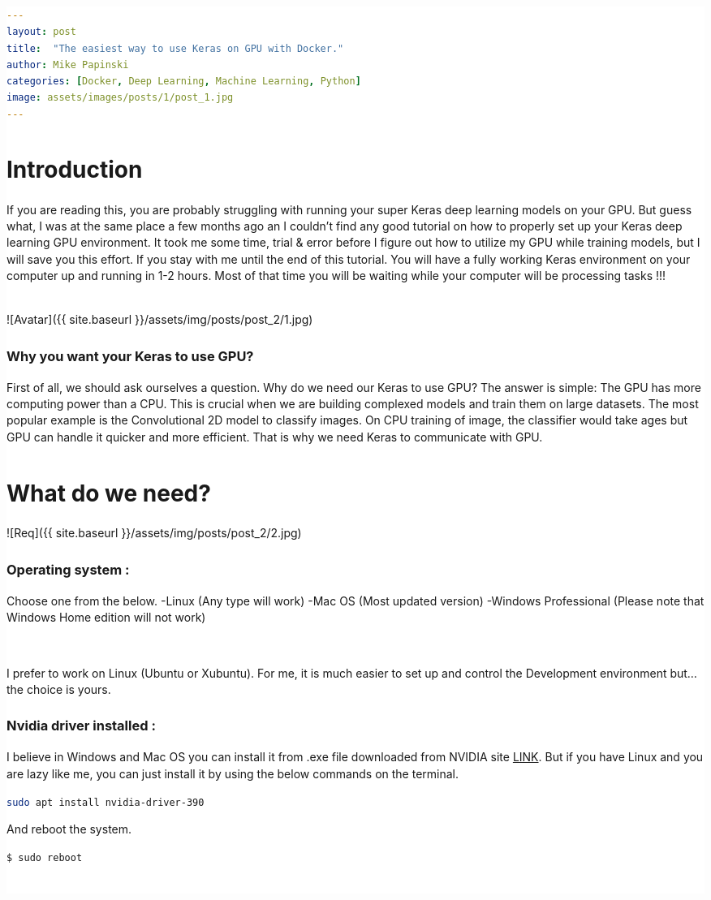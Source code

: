 ```yaml
---
layout: post
title:  "The easiest way to use Keras on GPU with Docker."
author: Mike Papinski
categories: [Docker, Deep Learning, Machine Learning, Python]
image: assets/images/posts/1/post_1.jpg
---
```



# Introduction

If you are reading this, you are probably struggling with running your super Keras deep learning models on your GPU. But guess what, I was at the same place a few months ago an I couldn’t find any good tutorial on how to properly set up your Keras deep learning GPU environment. It took me some time, trial & error before I figure out how to utilize my GPU while training models, but I will save you this effort. If you stay with me until the end of this tutorial. You will have a fully working Keras environment on your computer up and running in 1-2 hours. Most of that time you will be waiting while your computer will be processing tasks !!!

<br>
![Avatar]({{ site.baseurl }}/assets/img/posts/post_2/1.jpg)
<br>


### Why you want your Keras to use GPU?
First of all, we should ask ourselves a question. Why do we need our Keras to use GPU? The answer is simple: The GPU has more computing power than a CPU. This is crucial when we are building complexed models and train them on large datasets. The most popular example is the Convolutional 2D model to classify images. On CPU training of image, the classifier would take ages but GPU can handle it quicker and more efficient. That is why we need Keras to communicate with GPU.
<br>

# What do we need?
![Req]({{ site.baseurl }}/assets/img/posts/post_2/2.jpg)

### Operating system :
Choose one from the below.
-Linux (Any type will work)
-Mac OS (Most updated version)
-Windows Professional (Please note that Windows Home edition will not work)

<br>

I prefer to work on Linux (Ubuntu or Xubuntu). For me, it is much easier to set up and control the Development environment but… the choice is yours.

### Nvidia driver installed :
I believe in Windows and Mac OS you can install it from .exe file downloaded from NVIDIA site [LINK](https://www.nvidia.com/Download/index.aspx).
But if you have Linux and you are lazy like me, you can just install it by using the below commands on the terminal.
```bash
sudo apt install nvidia-driver-390
```
And reboot the system.
```bash
$ sudo reboot
```
<br>
